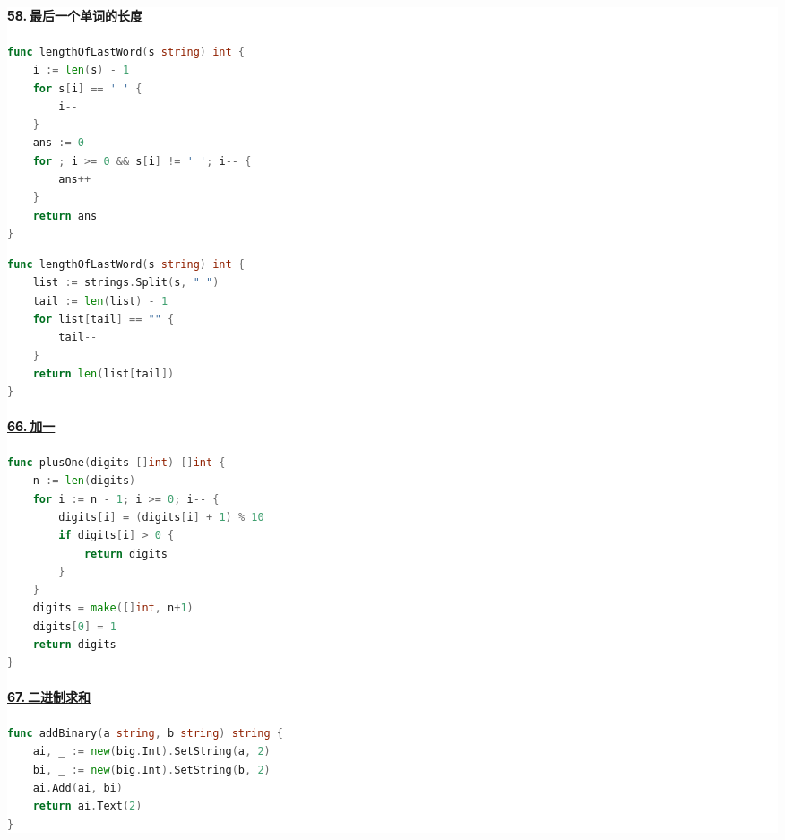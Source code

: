 #### [58. 最后一个单词的长度](https://leetcode.cn/problems/length-of-last-word/)

```go
func lengthOfLastWord(s string) int {
	i := len(s) - 1
	for s[i] == ' ' {
		i--
	}
	ans := 0
	for ; i >= 0 && s[i] != ' '; i-- {
		ans++
	}
	return ans
}
```

```go
func lengthOfLastWord(s string) int {
	list := strings.Split(s, " ")
	tail := len(list) - 1
	for list[tail] == "" {
		tail--
	}
	return len(list[tail])
}
```

#### [66. 加一](https://leetcode.cn/problems/plus-one/)

```go
func plusOne(digits []int) []int {
	n := len(digits)
	for i := n - 1; i >= 0; i-- {
		digits[i] = (digits[i] + 1) % 10
		if digits[i] > 0 {
			return digits
		}
	}
	digits = make([]int, n+1)
	digits[0] = 1
	return digits
}
```

#### [67. 二进制求和](https://leetcode.cn/problems/add-binary/)

```go
func addBinary(a string, b string) string {
	ai, _ := new(big.Int).SetString(a, 2)
	bi, _ := new(big.Int).SetString(b, 2)
	ai.Add(ai, bi)
	return ai.Text(2)
}
```
